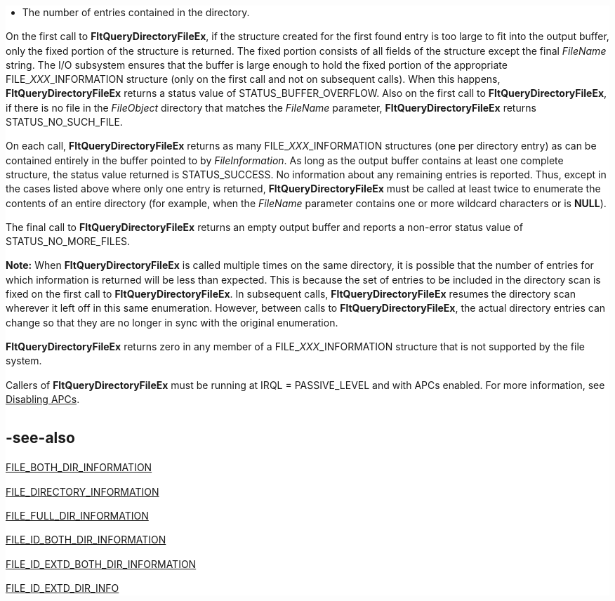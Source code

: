 * The number of entries contained in the directory.

On the first call to **FltQueryDirectoryFileEx**, if the structure created for the first found entry is too large to fit into the output buffer, only the fixed portion of the structure is returned. The fixed portion consists of all fields of the structure except the final *FileName* string. The I/O subsystem ensures that the buffer is large enough to hold the fixed portion of the appropriate FILE_*XXX*_INFORMATION structure (only on the first call and not on subsequent calls). When this happens, **FltQueryDirectoryFileEx** returns a status value of STATUS_BUFFER_OVERFLOW.  Also on the first call to **FltQueryDirectoryFileEx**, if there is no file in the *FileObject* directory that matches the *FileName* parameter, **FltQueryDirectoryFileEx** returns STATUS_NO_SUCH_FILE.

On each call, **FltQueryDirectoryFileEx** returns as many FILE_*XXX*_INFORMATION structures (one per directory entry) as can be contained entirely in the buffer pointed to by *FileInformation*. As long as the output buffer contains at least one complete structure, the status value returned is STATUS_SUCCESS. No information about any remaining entries is reported. Thus, except in the cases listed above where only one entry is returned, **FltQueryDirectoryFileEx** must be called at least twice to enumerate the contents of an entire directory (for example, when the *FileName* parameter contains one or more wildcard characters or is **NULL**).

The final call to **FltQueryDirectoryFileEx** returns an empty output buffer and reports a non-error status value of STATUS_NO_MORE_FILES.

**Note:** When **FltQueryDirectoryFileEx** is called multiple times on the same directory, it is possible that the number of entries for which information is returned will be less than expected. This is because the set of entries to be included in the directory scan is fixed on the first call to **FltQueryDirectoryFileEx**. In subsequent calls, **FltQueryDirectoryFileEx** resumes the directory scan wherever it left off in this same enumeration. However, between calls to **FltQueryDirectoryFileEx**, the actual directory entries can change so that they are no longer in sync with the original enumeration.

**FltQueryDirectoryFileEx** returns zero in any member of a FILE_*XXX*_INFORMATION structure that is not supported by the file system.

Callers of **FltQueryDirectoryFileEx** must be running at IRQL = PASSIVE_LEVEL and with APCs enabled. For more information, see [Disabling APCs](https://docs.microsoft.com/windows-hardware/drivers/kernel/disabling-apcs).

## -see-also

[FILE_BOTH_DIR_INFORMATION](https://docs.microsoft.com/windows-hardware/drivers/ddi/ntifs/ns-ntifs-_file_both_dir_information)

[FILE_DIRECTORY_INFORMATION](https://docs.microsoft.com/windows-hardware/drivers/ddi/ntifs/ns-ntifs-_file_directory_information)

[FILE_FULL_DIR_INFORMATION](https://docs.microsoft.com/windows-hardware/drivers/ddi/ntifs/ns-ntifs-_file_full_dir_information)

[FILE_ID_BOTH_DIR_INFORMATION](https://docs.microsoft.com/windows-hardware/drivers/ddi/ntifs/ns-ntifs-_file_id_both_dir_information)

[FILE_ID_EXTD_BOTH_DIR_INFORMATION](https://docs.microsoft.com/windows-hardware/drivers/ddi/ntifs/ns-ntifs-_file_id_extd_both_dir_information)

[FILE_ID_EXTD_DIR_INFO](https://docs.microsoft.com/windows/win32/api/winbase/ns-winbase-file_id_extd_dir_info)
